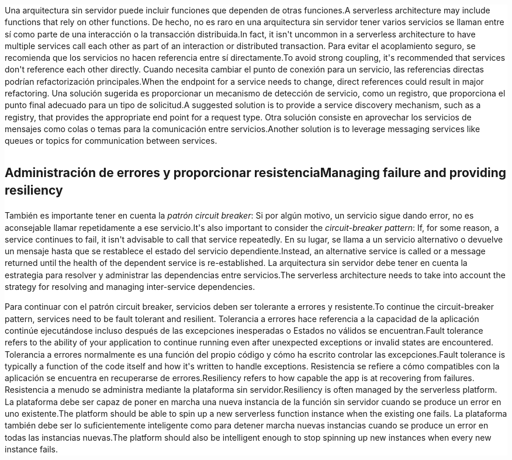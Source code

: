 <span data-ttu-id="8b98e-181">Una arquitectura sin servidor puede incluir funciones que dependen de otras funciones.</span><span class="sxs-lookup"><span data-stu-id="8b98e-181">A serverless architecture may include functions that rely on other functions.</span></span> <span data-ttu-id="8b98e-182">De hecho, no es raro en una arquitectura sin servidor tener varios servicios se llaman entre sí como parte de una interacción o la transacción distribuida.</span><span class="sxs-lookup"><span data-stu-id="8b98e-182">In fact, it isn't uncommon in a serverless architecture to have multiple services call each other as part of an interaction or distributed transaction.</span></span> <span data-ttu-id="8b98e-183">Para evitar el acoplamiento seguro, se recomienda que los servicios no hacen referencia entre sí directamente.</span><span class="sxs-lookup"><span data-stu-id="8b98e-183">To avoid strong coupling, it's recommended that services don't reference each other directly.</span></span> <span data-ttu-id="8b98e-184">Cuando necesita cambiar el punto de conexión para un servicio, las referencias directas podrían refactorización principales.</span><span class="sxs-lookup"><span data-stu-id="8b98e-184">When the endpoint for a service needs to change, direct references could result in major refactoring.</span></span> <span data-ttu-id="8b98e-185">Una solución sugerida es proporcionar un mecanismo de detección de servicio, como un registro, que proporciona el punto final adecuado para un tipo de solicitud.</span><span class="sxs-lookup"><span data-stu-id="8b98e-185">A suggested solution is to provide a service discovery mechanism, such as a registry, that provides the appropriate end point for a request type.</span></span> <span data-ttu-id="8b98e-186">Otra solución consiste en aprovechar los servicios de mensajes como colas o temas para la comunicación entre servicios.</span><span class="sxs-lookup"><span data-stu-id="8b98e-186">Another solution is to leverage messaging services like queues or topics for communication between services.</span></span>

## <a name="managing-failure-and-providing-resiliency"></a><span data-ttu-id="8b98e-187">Administración de errores y proporcionar resistencia</span><span class="sxs-lookup"><span data-stu-id="8b98e-187">Managing failure and providing resiliency</span></span>

<span data-ttu-id="8b98e-188">También es importante tener en cuenta la *patrón circuit breaker*: Si por algún motivo, un servicio sigue dando error, no es aconsejable llamar repetidamente a ese servicio.</span><span class="sxs-lookup"><span data-stu-id="8b98e-188">It's also important to consider the *circuit-breaker pattern*: If, for some reason, a service continues to fail, it isn't advisable to call that service repeatedly.</span></span> <span data-ttu-id="8b98e-189">En su lugar, se llama a un servicio alternativo o devuelve un mensaje hasta que se restablece el estado del servicio dependiente.</span><span class="sxs-lookup"><span data-stu-id="8b98e-189">Instead, an alternative service is called or a message returned until the health of the dependent service is re-established.</span></span> <span data-ttu-id="8b98e-190">La arquitectura sin servidor debe tener en cuenta la estrategia para resolver y administrar las dependencias entre servicios.</span><span class="sxs-lookup"><span data-stu-id="8b98e-190">The serverless architecture needs to take into account the strategy for resolving and managing inter-service dependencies.</span></span>

<span data-ttu-id="8b98e-191">Para continuar con el patrón circuit breaker, servicios deben ser tolerante a errores y resistente.</span><span class="sxs-lookup"><span data-stu-id="8b98e-191">To continue the circuit-breaker pattern, services need to be fault tolerant and resilient.</span></span> <span data-ttu-id="8b98e-192">Tolerancia a errores hace referencia a la capacidad de la aplicación continúe ejecutándose incluso después de las excepciones inesperadas o Estados no válidos se encuentran.</span><span class="sxs-lookup"><span data-stu-id="8b98e-192">Fault tolerance refers to the ability of your application to continue running even after unexpected exceptions or invalid states are encountered.</span></span> <span data-ttu-id="8b98e-193">Tolerancia a errores normalmente es una función del propio código y cómo ha escrito controlar las excepciones.</span><span class="sxs-lookup"><span data-stu-id="8b98e-193">Fault tolerance is typically a function of the code itself and how it's written to handle exceptions.</span></span> <span data-ttu-id="8b98e-194">Resistencia se refiere a cómo compatibles con la aplicación se encuentra en recuperarse de errores.</span><span class="sxs-lookup"><span data-stu-id="8b98e-194">Resiliency refers to how capable the app is at recovering from failures.</span></span> <span data-ttu-id="8b98e-195">Resistencia a menudo se administra mediante la plataforma sin servidor.</span><span class="sxs-lookup"><span data-stu-id="8b98e-195">Resiliency is often managed by the serverless platform.</span></span> <span data-ttu-id="8b98e-196">La plataforma debe ser capaz de poner en marcha una nueva instancia de la función sin servidor cuando se produce un error en uno existente.</span><span class="sxs-lookup"><span data-stu-id="8b98e-196">The platform should be able to spin up a new serverless function instance when the existing one fails.</span></span> <span data-ttu-id="8b98e-197">La plataforma también debe ser lo suficientemente inteligente como para detener marcha nuevas instancias cuando se produce un error en todas las instancias nuevas.</span><span class="sxs-lookup"><span data-stu-id="8b98e-197">The platform should also be intelligent enough to stop spinning up new instances when every new instance fails.</span></span>